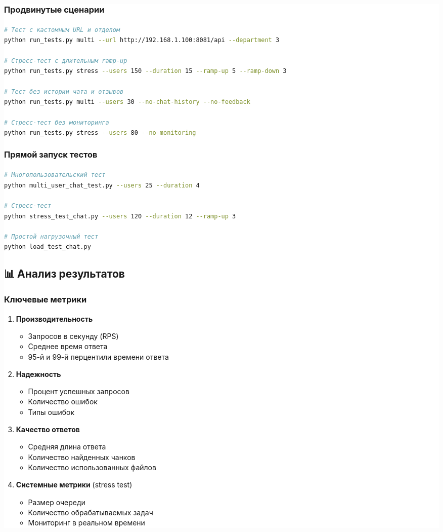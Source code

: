 ### Продвинутые сценарии

```bash
# Тест с кастомным URL и отделом
python run_tests.py multi --url http://192.168.1.100:8081/api --department 3

# Стресс-тест с длительным ramp-up
python run_tests.py stress --users 150 --duration 15 --ramp-up 5 --ramp-down 3

# Тест без истории чата и отзывов
python run_tests.py multi --users 30 --no-chat-history --no-feedback

# Стресс-тест без мониторинга
python run_tests.py stress --users 80 --no-monitoring
```

### Прямой запуск тестов

```bash
# Многопользовательский тест
python multi_user_chat_test.py --users 25 --duration 4

# Стресс-тест
python stress_test_chat.py --users 120 --duration 12 --ramp-up 3

# Простой нагрузочный тест
python load_test_chat.py
```

## 📊 Анализ результатов

### Ключевые метрики

1. **Производительность**
   - Запросов в секунду (RPS)
   - Среднее время ответа
   - 95-й и 99-й перцентили времени ответа

2. **Надежность**
   - Процент успешных запросов
   - Количество ошибок
   - Типы ошибок

3. **Качество ответов**
   - Средняя длина ответа
   - Количество найденных чанков
   - Количество использованных файлов

4. **Системные метрики** (stress test)
   - Размер очереди
   - Количество обрабатываемых задач
   - Мониторинг в реальном времени

